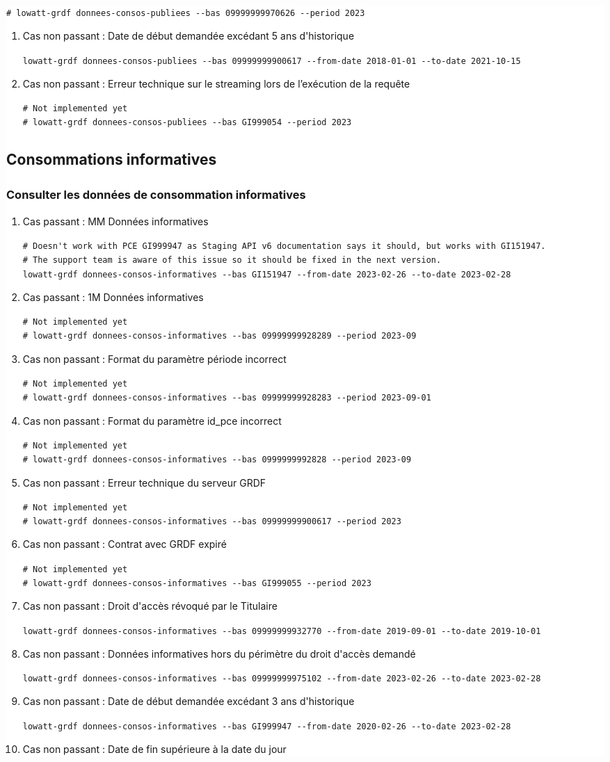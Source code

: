    ```shell
   # lowatt-grdf donnees-consos-publiees --bas 09999999970626 --period 2023
   ```
1. Cas non passant : Date de début demandée excédant 5 ans d'historique
   ```shell
   lowatt-grdf donnees-consos-publiees --bas 09999999900617 --from-date 2018-01-01 --to-date 2021-10-15
   ```
1. Cas non passant : Erreur technique sur le streaming lors de l’exécution de la requête
   ```shell
   # Not implemented yet
   # lowatt-grdf donnees-consos-publiees --bas GI999054 --period 2023
   ```

## Consommations informatives

### Consulter les données de consommation informatives

1. Cas passant : MM Données informatives
   ```shell
   # Doesn't work with PCE GI999947 as Staging API v6 documentation says it should, but works with GI151947.
   # The support team is aware of this issue so it should be fixed in the next version.
   lowatt-grdf donnees-consos-informatives --bas GI151947 --from-date 2023-02-26 --to-date 2023-02-28
   ```
1. Cas passant : 1M Données informatives
   ```shell
   # Not implemented yet
   # lowatt-grdf donnees-consos-informatives --bas 09999999928289 --period 2023-09
   ```
1. Cas non passant : Format du paramètre période incorrect 
   ```shell
   # Not implemented yet
   # lowatt-grdf donnees-consos-informatives --bas 09999999928283 --period 2023-09-01
   ```
1. Cas non passant : Format du paramètre id_pce incorrect
   ```shell
   # Not implemented yet
   # lowatt-grdf donnees-consos-informatives --bas 0999999992828 --period 2023-09
   ```
1. Cas non passant : Erreur technique du serveur GRDF
   ```shell
   # Not implemented yet
   # lowatt-grdf donnees-consos-informatives --bas 09999999900617 --period 2023
   ```
1. Cas non passant : Contrat avec GRDF expiré
   ```shell
   # Not implemented yet
   # lowatt-grdf donnees-consos-informatives --bas GI999055 --period 2023
   ```
1. Cas non passant : Droit d'accès révoqué par le Titulaire
   ```shell
   lowatt-grdf donnees-consos-informatives --bas 09999999932770 --from-date 2019-09-01 --to-date 2019-10-01
   ```
1. Cas non passant : Données informatives hors du périmètre du droit d'accès demandé
   ```shell
   lowatt-grdf donnees-consos-informatives --bas 09999999975102 --from-date 2023-02-26 --to-date 2023-02-28
   ```
1. Cas non passant : Date de début demandée excédant 3 ans d'historique
   ```shell
   lowatt-grdf donnees-consos-informatives --bas GI999947 --from-date 2020-02-26 --to-date 2023-02-28
   ```
1. Cas non passant : Date de fin supérieure à la date du jour
   ```shell
   ```